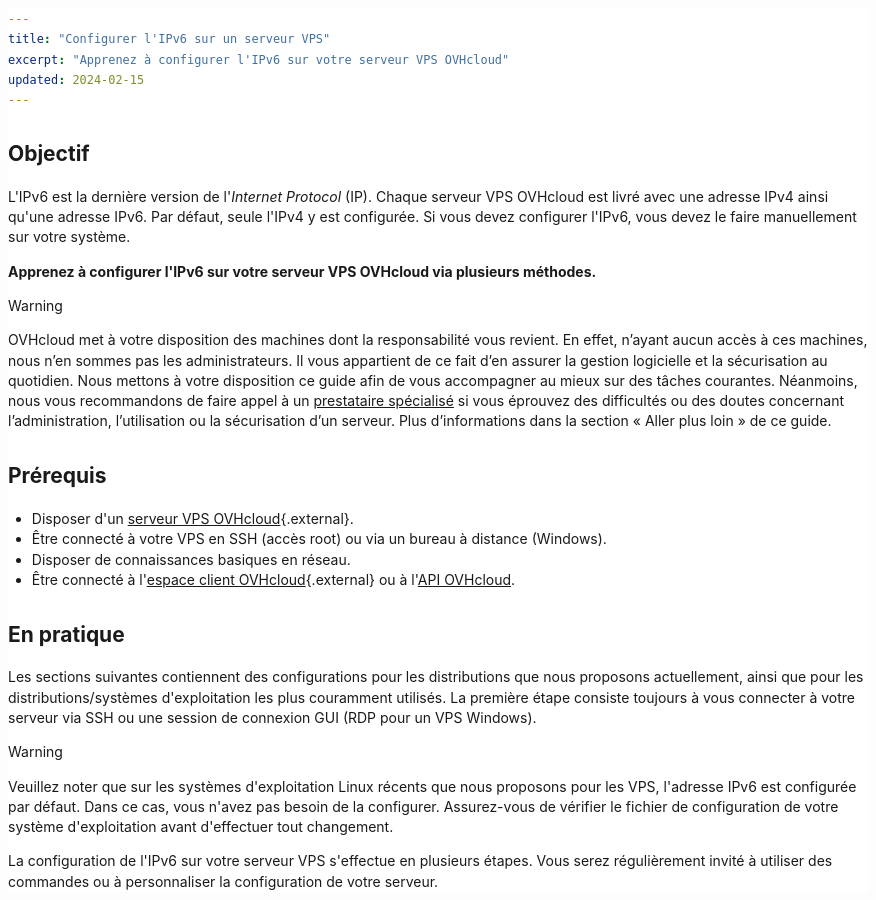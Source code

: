 ```yaml
---
title: "Configurer l'IPv6 sur un serveur VPS"
excerpt: "Apprenez à configurer l'IPv6 sur votre serveur VPS OVHcloud"
updated: 2024-02-15
---
```


## Objectif

L'IPv6 est la dernière version de l'*Internet Protocol* (IP). Chaque serveur VPS OVHcloud est livré avec une adresse IPv4 ainsi qu'une adresse IPv6. Par défaut, seule l'IPv4 y est configurée. Si vous devez configurer l'IPv6, vous devez le faire manuellement sur votre système.

**Apprenez à configurer l'IPv6 sur votre serveur VPS OVHcloud via plusieurs méthodes.**

> [!warning]
>
> OVHcloud met à votre disposition des machines dont la responsabilité vous revient. En effet, n’ayant aucun accès à ces machines, nous n’en sommes pas les administrateurs. Il vous appartient de ce fait d’en assurer la gestion logicielle et la sécurisation au quotidien. Nous mettons à votre disposition ce guide afin de vous accompagner au mieux sur des tâches courantes. Néanmoins, nous vous recommandons de faire appel à un [prestataire spécialisé](https://partner.ovhcloud.com/fr/directory/) si vous éprouvez des difficultés ou des doutes concernant l’administration, l’utilisation ou la sécurisation d’un serveur. Plus d’informations dans la section « Aller plus loin » de ce guide.
> 

## Prérequis

- Disposer d'un [serveur VPS OVHcloud](https://www.ovhcloud.com/fr/vps/){.external}.
- Être connecté à votre VPS en SSH (accès root) ou via un bureau à distance (Windows).
- Disposer de connaissances basiques en réseau.
- Être connecté à l'[espace client OVHcloud](https://www.ovh.com/auth/?action=gotomanager&from=https://www.ovh.com/fr/&ovhSubsidiary=fr){.external} ou à l'[API OVHcloud](https://api.ovh.com/).

## En pratique

Les sections suivantes contiennent des configurations pour les distributions que nous proposons actuellement, ainsi que pour les distributions/systèmes d'exploitation les plus couramment utilisés. La première étape consiste toujours à vous connecter à votre serveur via SSH ou une session de connexion GUI (RDP pour un VPS Windows). 

> [!warning]
>
> Veuillez noter que sur les systèmes d'exploitation Linux récents que nous proposons pour les VPS, l'adresse IPv6 est configurée par défaut. Dans ce cas, vous n'avez pas besoin de la configurer. Assurez-vous de vérifier le fichier de configuration de votre système d'exploitation avant d'effectuer tout changement.
>

La configuration de l'IPv6 sur votre serveur VPS s'effectue en plusieurs étapes. Vous serez régulièrement invité à utiliser des commandes ou à personnaliser la configuration de votre serveur.
